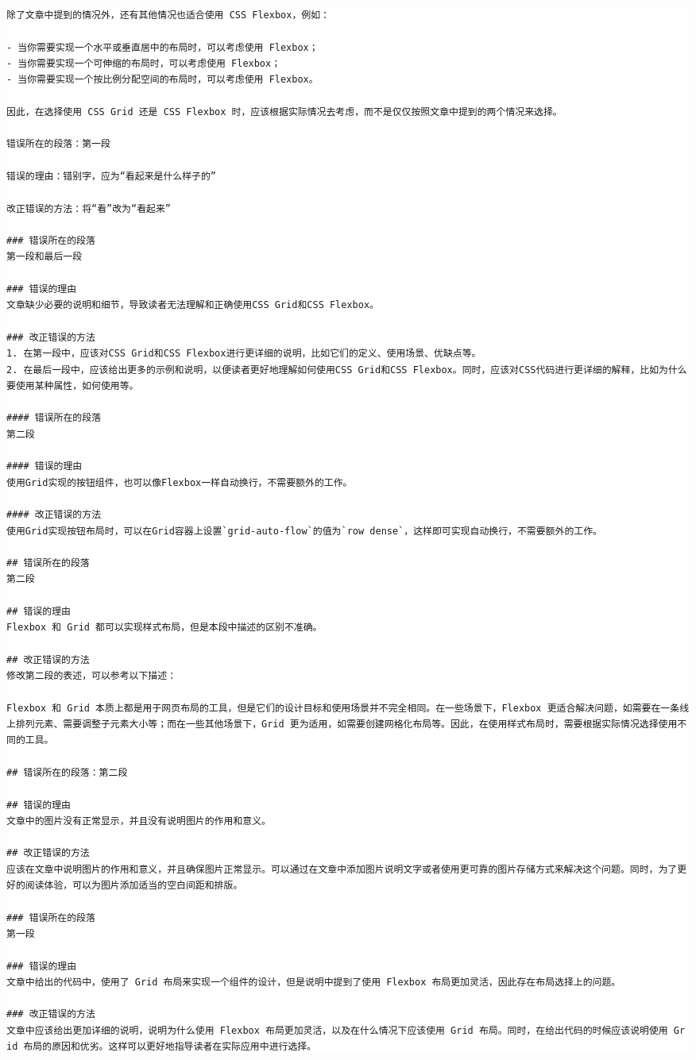 ```CSS
除了文章中提到的情况外，还有其他情况也适合使用 CSS Flexbox，例如：

- 当你需要实现一个水平或垂直居中的布局时，可以考虑使用 Flexbox；
- 当你需要实现一个可伸缩的布局时，可以考虑使用 Flexbox；
- 当你需要实现一个按比例分配空间的布局时，可以考虑使用 Flexbox。

因此，在选择使用 CSS Grid 还是 CSS Flexbox 时，应该根据实际情况去考虑，而不是仅仅按照文章中提到的两个情况来选择。

错误所在的段落：第一段

错误的理由：错别字，应为“看起来是什么样子的”

改正错误的方法：将“看”改为“看起来”

### 错误所在的段落
第一段和最后一段

### 错误的理由
文章缺少必要的说明和细节，导致读者无法理解和正确使用CSS Grid和CSS Flexbox。

### 改正错误的方法
1. 在第一段中，应该对CSS Grid和CSS Flexbox进行更详细的说明，比如它们的定义、使用场景、优缺点等。
2. 在最后一段中，应该给出更多的示例和说明，以便读者更好地理解如何使用CSS Grid和CSS Flexbox。同时，应该对CSS代码进行更详细的解释，比如为什么要使用某种属性，如何使用等。

#### 错误所在的段落
第二段

#### 错误的理由
使用Grid实现的按钮组件，也可以像Flexbox一样自动换行，不需要额外的工作。

#### 改正错误的方法
使用Grid实现按钮布局时，可以在Grid容器上设置`grid-auto-flow`的值为`row dense`，这样即可实现自动换行，不需要额外的工作。

## 错误所在的段落
第二段

## 错误的理由
Flexbox 和 Grid 都可以实现样式布局，但是本段中描述的区别不准确。

## 改正错误的方法
修改第二段的表述，可以参考以下描述：

Flexbox 和 Grid 本质上都是用于网页布局的工具，但是它们的设计目标和使用场景并不完全相同。在一些场景下，Flexbox 更适合解决问题，如需要在一条线上排列元素、需要调整子元素大小等；而在一些其他场景下，Grid 更为适用，如需要创建网格化布局等。因此，在使用样式布局时，需要根据实际情况选择使用不同的工具。

## 错误所在的段落：第二段

## 错误的理由
文章中的图片没有正常显示，并且没有说明图片的作用和意义。

## 改正错误的方法
应该在文章中说明图片的作用和意义，并且确保图片正常显示。可以通过在文章中添加图片说明文字或者使用更可靠的图片存储方式来解决这个问题。同时，为了更好的阅读体验，可以为图片添加适当的空白间距和排版。

### 错误所在的段落
第一段

### 错误的理由
文章中给出的代码中，使用了 Grid 布局来实现一个组件的设计，但是说明中提到了使用 Flexbox 布局更加灵活，因此存在布局选择上的问题。

### 改正错误的方法
文章中应该给出更加详细的说明，说明为什么使用 Flexbox 布局更加灵活，以及在什么情况下应该使用 Grid 布局。同时，在给出代码的时候应该说明使用 Grid 布局的原因和优劣。这样可以更好地指导读者在实际应用中进行选择。

```